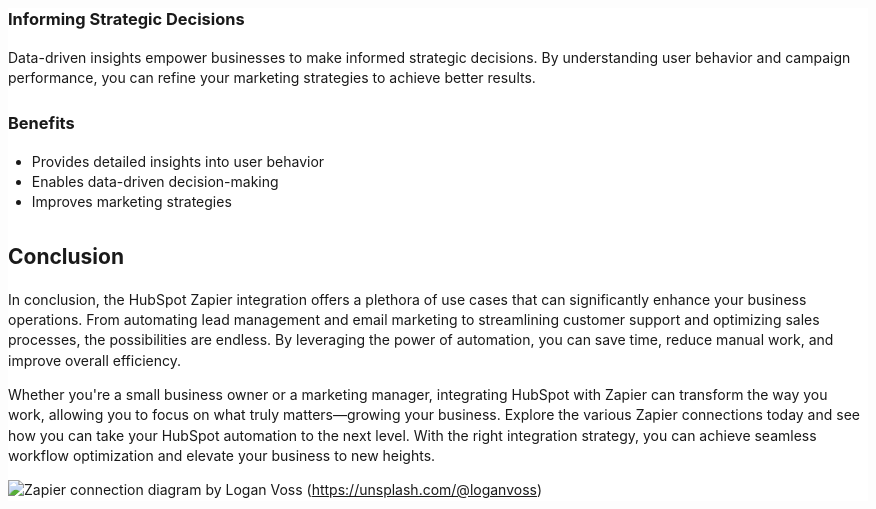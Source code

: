 ### **Informing Strategic Decisions**

Data-driven insights empower businesses to make informed strategic decisions. By understanding user behavior and campaign performance, you can refine your marketing strategies to achieve better results.

### **Benefits**

* Provides detailed insights into user behavior
* Enables data-driven decision-making
* Improves marketing strategies

## **Conclusion**

In conclusion, the HubSpot Zapier integration offers a plethora of use cases that can significantly enhance your business operations. From automating lead management and email marketing to streamlining customer support and optimizing sales processes, the possibilities are endless. By leveraging the power of automation, you can save time, reduce manual work, and improve overall efficiency.

Whether you're a small business owner or a marketing manager, integrating HubSpot with Zapier can transform the way you work, allowing you to focus on what truly matters—growing your business. Explore the various Zapier connections today and see how you can take your HubSpot automation to the next level. With the right integration strategy, you can achieve seamless workflow optimization and elevate your business to new heights.

![Zapier connection diagram](/assets/posts/hubSpot-zapier-integration/3.jpeg) by Logan Voss (https://unsplash.com/@loganvoss)
